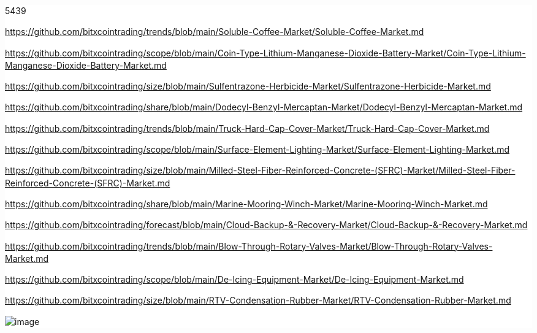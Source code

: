 5439</p><p><a href="https://github.com/bitxcointrading/trends/blob/main/Soluble-Coffee-Market/Soluble-Coffee-Market.md">https://github.com/bitxcointrading/trends/blob/main/Soluble-Coffee-Market/Soluble-Coffee-Market.md</a></p><p><a href="https://github.com/bitxcointrading/scope/blob/main/Coin-Type-Lithium-Manganese-Dioxide-Battery-Market/Coin-Type-Lithium-Manganese-Dioxide-Battery-Market.md">https://github.com/bitxcointrading/scope/blob/main/Coin-Type-Lithium-Manganese-Dioxide-Battery-Market/Coin-Type-Lithium-Manganese-Dioxide-Battery-Market.md</a></p><p><a href="https://github.com/bitxcointrading/size/blob/main/Sulfentrazone-Herbicide-Market/Sulfentrazone-Herbicide-Market.md">https://github.com/bitxcointrading/size/blob/main/Sulfentrazone-Herbicide-Market/Sulfentrazone-Herbicide-Market.md</a></p><p><a href="https://github.com/bitxcointrading/share/blob/main/Dodecyl-Benzyl-Mercaptan-Market/Dodecyl-Benzyl-Mercaptan-Market.md">https://github.com/bitxcointrading/share/blob/main/Dodecyl-Benzyl-Mercaptan-Market/Dodecyl-Benzyl-Mercaptan-Market.md</a></p><p><a href="https://github.com/bitxcointrading/trends/blob/main/Truck-Hard-Cap-Cover-Market/Truck-Hard-Cap-Cover-Market.md">https://github.com/bitxcointrading/trends/blob/main/Truck-Hard-Cap-Cover-Market/Truck-Hard-Cap-Cover-Market.md</a></p><p><a href="https://github.com/bitxcointrading/scope/blob/main/Surface-Element-Lighting-Market/Surface-Element-Lighting-Market.md">https://github.com/bitxcointrading/scope/blob/main/Surface-Element-Lighting-Market/Surface-Element-Lighting-Market.md</a></p><p><a href="https://github.com/bitxcointrading/size/blob/main/Milled-Steel-Fiber-Reinforced-Concrete-(SFRC)-Market/Milled-Steel-Fiber-Reinforced-Concrete-(SFRC)-Market.md">https://github.com/bitxcointrading/size/blob/main/Milled-Steel-Fiber-Reinforced-Concrete-(SFRC)-Market/Milled-Steel-Fiber-Reinforced-Concrete-(SFRC)-Market.md</a></p><p><a href="https://github.com/bitxcointrading/share/blob/main/Marine-Mooring-Winch-Market/Marine-Mooring-Winch-Market.md">https://github.com/bitxcointrading/share/blob/main/Marine-Mooring-Winch-Market/Marine-Mooring-Winch-Market.md</a></p><p><a href="https://github.com/bitxcointrading/forecast/blob/main/Cloud-Backup-&-Recovery-Market/Cloud-Backup-&-Recovery-Market.md">https://github.com/bitxcointrading/forecast/blob/main/Cloud-Backup-&-Recovery-Market/Cloud-Backup-&-Recovery-Market.md</a></p><p><a href="https://github.com/bitxcointrading/trends/blob/main/Blow-Through-Rotary-Valves-Market/Blow-Through-Rotary-Valves-Market.md">https://github.com/bitxcointrading/trends/blob/main/Blow-Through-Rotary-Valves-Market/Blow-Through-Rotary-Valves-Market.md</a></p><p><a href="https://github.com/bitxcointrading/scope/blob/main/De-Icing-Equipment-Market/De-Icing-Equipment-Market.md">https://github.com/bitxcointrading/scope/blob/main/De-Icing-Equipment-Market/De-Icing-Equipment-Market.md</a></p><p><a href="https://github.com/bitxcointrading/size/blob/main/RTV-Condensation-Rubber-Market/RTV-Condensation-Rubber-Market.md">https://github.com/bitxcointrading/size/blob/main/RTV-Condensation-Rubber-Market/RTV-Condensation-Rubber-Market.md</a></p>
![image](https://github.com/user-attachments/assets/bbafc330-423f-4f56-bce4-a09606137bf6)
